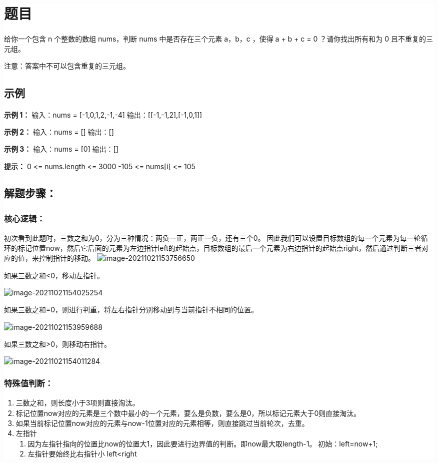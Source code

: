 # 题目
给你一个包含 n 个整数的数组 nums，判断 nums 中是否存在三个元素 a，b，c ，使得 a + b + c = 0 ？请你找出所有和为 0 且不重复的三元组。

注意：答案中不可以包含重复的三元组。

## 示例
**示例 1：**
输入：nums = [-1,0,1,2,-1,-4]
输出：[[-1,-1,2],[-1,0,1]]

**示例 2：**
输入：nums = []
输出：[]

**示例 3：**
输入：nums = [0]
输出：[]

**提示：**
0 <= nums.length <= 3000
-105 <= nums[i] <= 105

## 解题步骤：

### 核心逻辑：

初次看到此题时，三数之和为0，分为三种情况：两负一正，两正一负，还有三个0。
因此我们可以设置目标数组的每一个元素为每一轮循环的标记位置now，然后它后面的元素为左边指针left的起始点，目标数组的最后一个元素为右边指针的起始点right，然后通过判断三者对应的值，来控制指针的移动。
![image-20211021153756650](https://mynotepicbed.oss-cn-beijing.aliyuncs.com/img/image-20211021153756650.png)

如果三数之和<0，移动左指针。

![image-20211021154025254](https://mynotepicbed.oss-cn-beijing.aliyuncs.com/img/image-20211021154025254.png)

如果三数之和=0，则进行判重，将左右指针分别移动到与当前指针不相同的位置。

![image-20211021153959688](https://mynotepicbed.oss-cn-beijing.aliyuncs.com/img/image-20211021153959688.png)

如果三数之和>0，则移动右指针。

![image-20211021154011284](https://mynotepicbed.oss-cn-beijing.aliyuncs.com/img/image-20211021154011284.png)

### 特殊值判断：

1. 三数之和，则长度小于3项则直接淘汰。
2. 标记位置now对应的元素是三个数中最小的一个元素，要么是负数，要么是0，所以标记元素大于0则直接淘汰。
3. 如果当前标记位置now对应的元素与now-1位置对应的元素相等，则直接跳过当前轮次，去重。
4. 左指针
   1. 因为左指针指向的位置比now的位置大1，因此要进行边界值的判断。即now最大取length-1。  初始：left=now+1;
   2. 左指针要始终比右指针小  left<right
